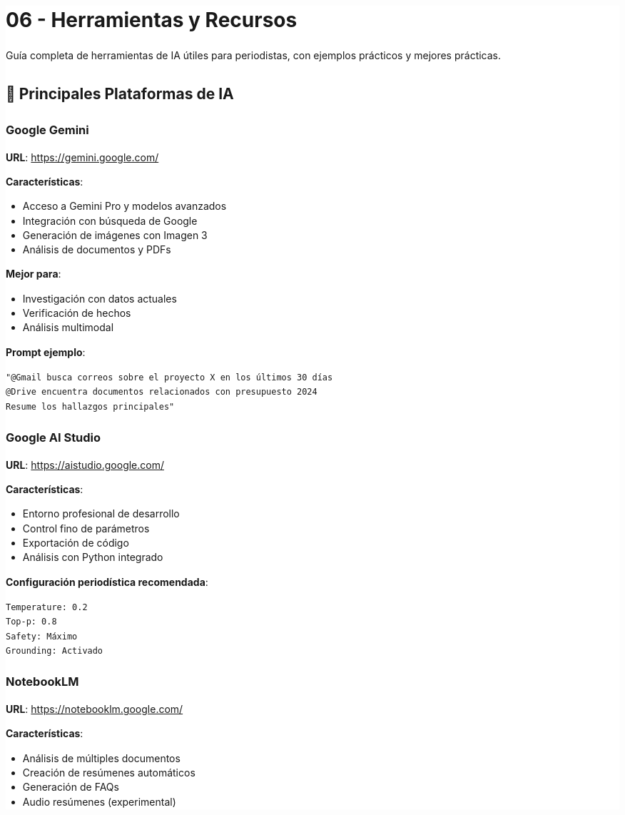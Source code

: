 # 06 - Herramientas y Recursos

Guía completa de herramientas de IA útiles para periodistas, con ejemplos prácticos y mejores prácticas.

## 🤖 Principales Plataformas de IA

### Google Gemini
**URL**: https://gemini.google.com/

**Características**:
- Acceso a Gemini Pro y modelos avanzados
- Integración con búsqueda de Google
- Generación de imágenes con Imagen 3
- Análisis de documentos y PDFs

**Mejor para**:
- Investigación con datos actuales
- Verificación de hechos
- Análisis multimodal

**Prompt ejemplo**:
```
"@Gmail busca correos sobre el proyecto X en los últimos 30 días
@Drive encuentra documentos relacionados con presupuesto 2024
Resume los hallazgos principales"
```

### Google AI Studio
**URL**: https://aistudio.google.com/

**Características**:
- Entorno profesional de desarrollo
- Control fino de parámetros
- Exportación de código
- Análisis con Python integrado

**Configuración periodística recomendada**:
```
Temperature: 0.2
Top-p: 0.8
Safety: Máximo
Grounding: Activado
```

### NotebookLM
**URL**: https://notebooklm.google.com/

**Características**:
- Análisis de múltiples documentos
- Creación de resúmenes automáticos
- Generación de FAQs
- Audio resúmenes (experimental)
